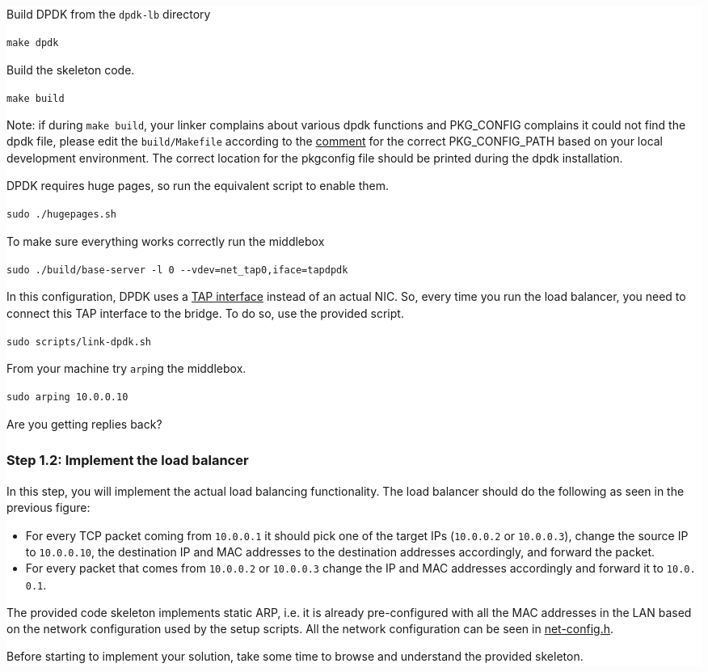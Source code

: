 Build DPDK from the `dpdk-lb` directory
```
make dpdk
```

Build the skeleton code.
```
make build
```

Note: if during `make build`, your linker complains about various dpdk functions and PKG_CONFIG complains it could not find the dpdk file, please edit the `build/Makefile` according to the [comment](https://gitlab.doc.ic.ac.uk/networked_systems_2023/netsys-exe3/-/blob/master/dpdk-lb/build/Makefile?ref_type=heads#L23) for the correct PKG_CONFIG_PATH based on your local development environment. The correct location for the pkgconfig file should be printed during the dpdk installation. 

DPDK requires huge pages, so run the equivalent script to enable them.
```
sudo ./hugepages.sh
```

To make sure everything works correctly run the middlebox
```
sudo ./build/base-server -l 0 --vdev=net_tap0,iface=tapdpdk
```

In this configuration, DPDK uses a [TAP interface](https://en.wikipedia.org/wiki/TUN/TAP) instead of an actual NIC.
So, every time you run the load balancer, you need to connect this TAP interface to the bridge.
To do so, use the provided script.

```
sudo scripts/link-dpdk.sh
```

From your machine try `arp`ing the middlebox. 
```
sudo arping 10.0.0.10
```

Are you getting replies back?

### Step 1.2: Implement the load balancer

In this step, you will implement the actual load balancing functionality.
The load balancer should do the following as seen in the previous figure:
* For every TCP packet coming from `10.0.0.1` it should pick one of the target IPs (`10.0.0.2` or `10.0.0.3`), change the source IP to `10.0.0.10`, the destination IP and MAC addresses to the destination addresses accordingly, and forward the packet.
* For every packet that comes from `10.0.0.2` or `10.0.0.3` change the IP and MAC addresses accordingly and forward it to  `10.0.0.1`.

The provided code skeleton implements static ARP, i.e. it is already pre-configured with all the MAC addresses in the LAN based on the network configuration used by the setup scripts.
All the network configuration can be seen in [net-config.h](./dpdk-lb/inc/net-config.h).

Before starting to implement your solution, take some time to browse and understand the provided skeleton.
